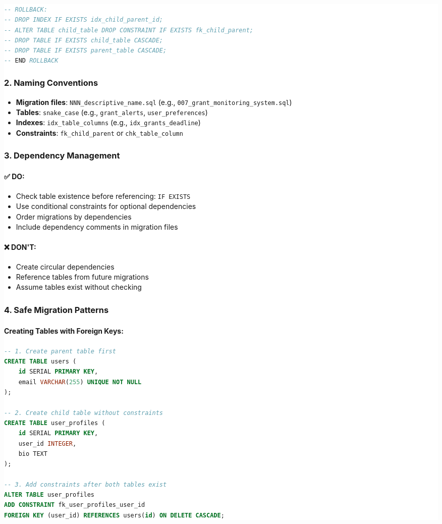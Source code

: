 ```sql
-- ROLLBACK:
-- DROP INDEX IF EXISTS idx_child_parent_id;
-- ALTER TABLE child_table DROP CONSTRAINT IF EXISTS fk_child_parent;
-- DROP TABLE IF EXISTS child_table CASCADE;
-- DROP TABLE IF EXISTS parent_table CASCADE;
-- END ROLLBACK
```

### 2. Naming Conventions

- **Migration files**: `NNN_descriptive_name.sql` (e.g., `007_grant_monitoring_system.sql`)
- **Tables**: `snake_case` (e.g., `grant_alerts`, `user_preferences`)
- **Indexes**: `idx_table_columns` (e.g., `idx_grants_deadline`)
- **Constraints**: `fk_child_parent` or `chk_table_column`

### 3. Dependency Management

#### ✅ DO:
- Check table existence before referencing: `IF EXISTS`
- Use conditional constraints for optional dependencies
- Order migrations by dependencies
- Include dependency comments in migration files

#### ❌ DON'T:
- Create circular dependencies
- Reference tables from future migrations
- Assume tables exist without checking

### 4. Safe Migration Patterns

#### Creating Tables with Foreign Keys:
```sql
-- 1. Create parent table first
CREATE TABLE users (
    id SERIAL PRIMARY KEY,
    email VARCHAR(255) UNIQUE NOT NULL
);

-- 2. Create child table without constraints
CREATE TABLE user_profiles (
    id SERIAL PRIMARY KEY,
    user_id INTEGER,
    bio TEXT
);

-- 3. Add constraints after both tables exist
ALTER TABLE user_profiles 
ADD CONSTRAINT fk_user_profiles_user_id 
FOREIGN KEY (user_id) REFERENCES users(id) ON DELETE CASCADE;
```
